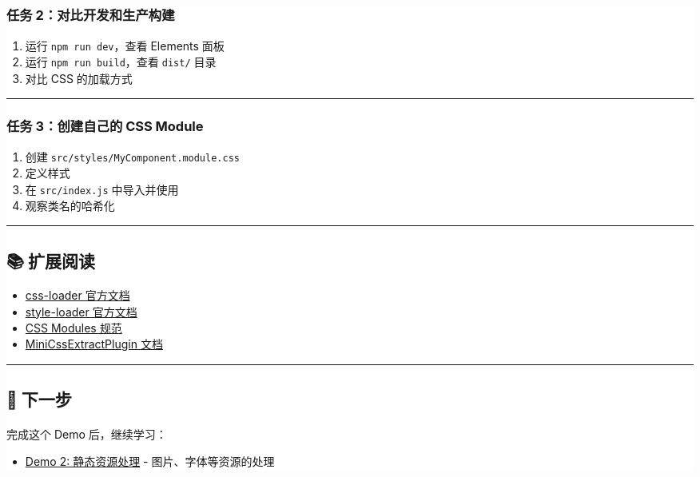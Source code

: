 
### 任务 2：对比开发和生产构建

1. 运行 `npm run dev`，查看 Elements 面板
2. 运行 `npm run build`，查看 `dist/` 目录
3. 对比 CSS 的加载方式

---

### 任务 3：创建自己的 CSS Module

1. 创建 `src/styles/MyComponent.module.css`
2. 定义样式
3. 在 `src/index.js` 中导入并使用
4. 观察类名的哈希化

---

## 📚 扩展阅读

- [css-loader 官方文档](https://webpack.js.org/loaders/css-loader/)
- [style-loader 官方文档](https://webpack.js.org/loaders/style-loader/)
- [CSS Modules 规范](https://github.com/css-modules/css-modules)
- [MiniCssExtractPlugin 文档](https://webpack.js.org/plugins/mini-css-extract-plugin/)

---

## 🎯 下一步

完成这个 Demo 后，继续学习：
- [Demo 2: 静态资源处理](../02-assets/) - 图片、字体等资源的处理

